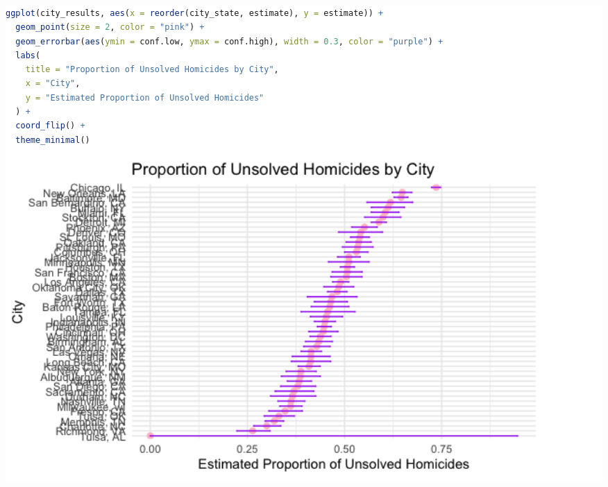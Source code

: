 ``` r
ggplot(city_results, aes(x = reorder(city_state, estimate), y = estimate)) +
  geom_point(size = 2, color = "pink") +
  geom_errorbar(aes(ymin = conf.low, ymax = conf.high), width = 0.3, color = "purple") +
  labs(
    title = "Proportion of Unsolved Homicides by City",
    x = "City",
    y = "Estimated Proportion of Unsolved Homicides"
  ) +
  coord_flip() +  
  theme_minimal()
```

<img src="p8105_hw5_coo2124_files/figure-gfm/unnamed-chunk-13-1.png" width="90%" />

